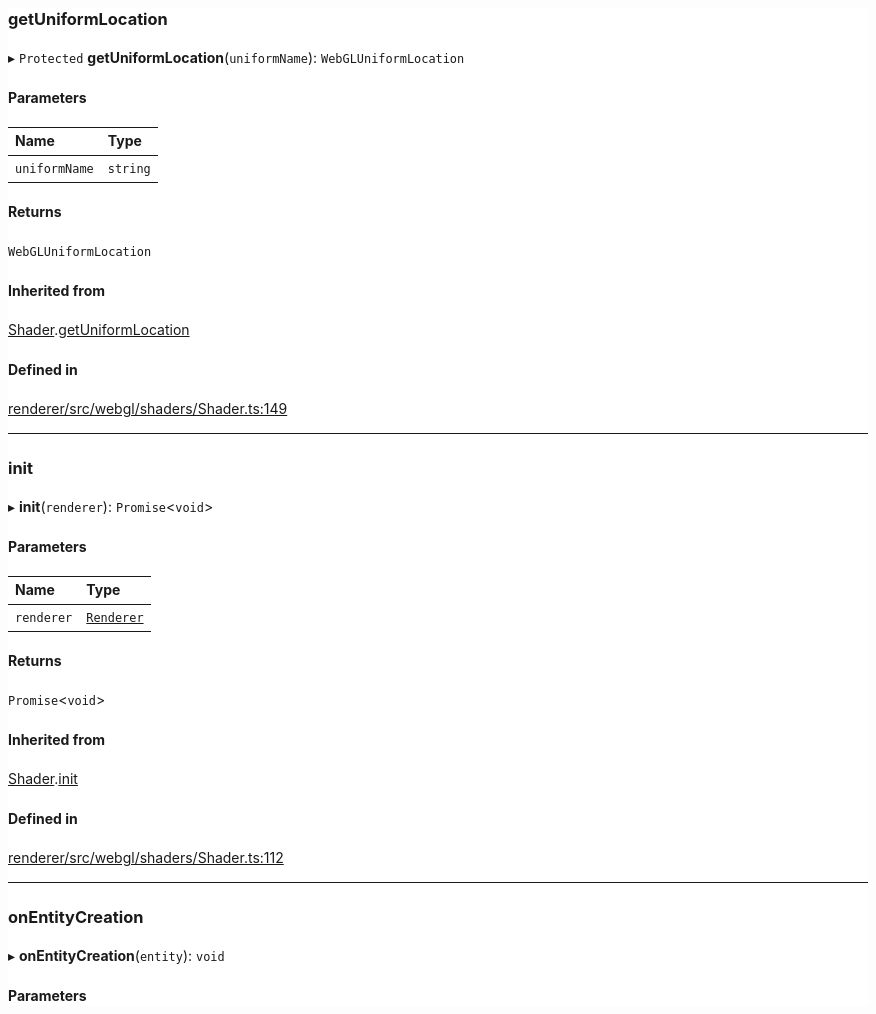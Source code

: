 ### getUniformLocation

▸ `Protected` **getUniformLocation**(`uniformName`): `WebGLUniformLocation`

#### Parameters

| Name | Type |
| :------ | :------ |
| `uniformName` | `string` |

#### Returns

`WebGLUniformLocation`

#### Inherited from

[Shader](Shader.md).[getUniformLocation](Shader.md#getuniformlocation)

#### Defined in

[renderer/src/webgl/shaders/Shader.ts:149](https://github.com/desaintvincent/mythor/blob/53eaf4e/packages/renderer/src/webgl/shaders/Shader.ts#L149)

___

### init

▸ **init**(`renderer`): `Promise`<`void`\>

#### Parameters

| Name | Type |
| :------ | :------ |
| `renderer` | [`Renderer`](Renderer.md) |

#### Returns

`Promise`<`void`\>

#### Inherited from

[Shader](Shader.md).[init](Shader.md#init)

#### Defined in

[renderer/src/webgl/shaders/Shader.ts:112](https://github.com/desaintvincent/mythor/blob/53eaf4e/packages/renderer/src/webgl/shaders/Shader.ts#L112)

___

### onEntityCreation

▸ **onEntityCreation**(`entity`): `void`

#### Parameters
